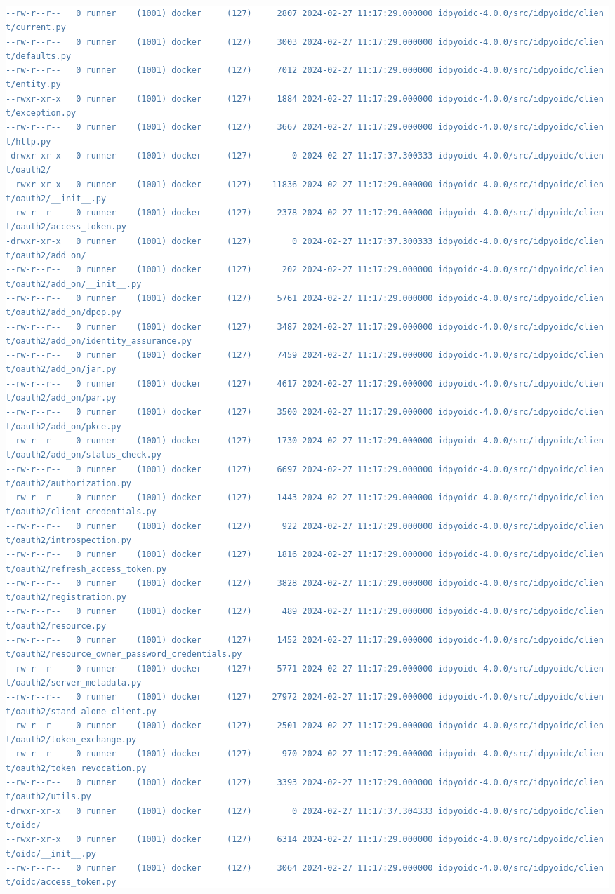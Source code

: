 ```diff
--rw-r--r--   0 runner    (1001) docker     (127)     2807 2024-02-27 11:17:29.000000 idpyoidc-4.0.0/src/idpyoidc/client/current.py
--rw-r--r--   0 runner    (1001) docker     (127)     3003 2024-02-27 11:17:29.000000 idpyoidc-4.0.0/src/idpyoidc/client/defaults.py
--rw-r--r--   0 runner    (1001) docker     (127)     7012 2024-02-27 11:17:29.000000 idpyoidc-4.0.0/src/idpyoidc/client/entity.py
--rwxr-xr-x   0 runner    (1001) docker     (127)     1884 2024-02-27 11:17:29.000000 idpyoidc-4.0.0/src/idpyoidc/client/exception.py
--rw-r--r--   0 runner    (1001) docker     (127)     3667 2024-02-27 11:17:29.000000 idpyoidc-4.0.0/src/idpyoidc/client/http.py
-drwxr-xr-x   0 runner    (1001) docker     (127)        0 2024-02-27 11:17:37.300333 idpyoidc-4.0.0/src/idpyoidc/client/oauth2/
--rwxr-xr-x   0 runner    (1001) docker     (127)    11836 2024-02-27 11:17:29.000000 idpyoidc-4.0.0/src/idpyoidc/client/oauth2/__init__.py
--rw-r--r--   0 runner    (1001) docker     (127)     2378 2024-02-27 11:17:29.000000 idpyoidc-4.0.0/src/idpyoidc/client/oauth2/access_token.py
-drwxr-xr-x   0 runner    (1001) docker     (127)        0 2024-02-27 11:17:37.300333 idpyoidc-4.0.0/src/idpyoidc/client/oauth2/add_on/
--rw-r--r--   0 runner    (1001) docker     (127)      202 2024-02-27 11:17:29.000000 idpyoidc-4.0.0/src/idpyoidc/client/oauth2/add_on/__init__.py
--rw-r--r--   0 runner    (1001) docker     (127)     5761 2024-02-27 11:17:29.000000 idpyoidc-4.0.0/src/idpyoidc/client/oauth2/add_on/dpop.py
--rw-r--r--   0 runner    (1001) docker     (127)     3487 2024-02-27 11:17:29.000000 idpyoidc-4.0.0/src/idpyoidc/client/oauth2/add_on/identity_assurance.py
--rw-r--r--   0 runner    (1001) docker     (127)     7459 2024-02-27 11:17:29.000000 idpyoidc-4.0.0/src/idpyoidc/client/oauth2/add_on/jar.py
--rw-r--r--   0 runner    (1001) docker     (127)     4617 2024-02-27 11:17:29.000000 idpyoidc-4.0.0/src/idpyoidc/client/oauth2/add_on/par.py
--rw-r--r--   0 runner    (1001) docker     (127)     3500 2024-02-27 11:17:29.000000 idpyoidc-4.0.0/src/idpyoidc/client/oauth2/add_on/pkce.py
--rw-r--r--   0 runner    (1001) docker     (127)     1730 2024-02-27 11:17:29.000000 idpyoidc-4.0.0/src/idpyoidc/client/oauth2/add_on/status_check.py
--rw-r--r--   0 runner    (1001) docker     (127)     6697 2024-02-27 11:17:29.000000 idpyoidc-4.0.0/src/idpyoidc/client/oauth2/authorization.py
--rw-r--r--   0 runner    (1001) docker     (127)     1443 2024-02-27 11:17:29.000000 idpyoidc-4.0.0/src/idpyoidc/client/oauth2/client_credentials.py
--rw-r--r--   0 runner    (1001) docker     (127)      922 2024-02-27 11:17:29.000000 idpyoidc-4.0.0/src/idpyoidc/client/oauth2/introspection.py
--rw-r--r--   0 runner    (1001) docker     (127)     1816 2024-02-27 11:17:29.000000 idpyoidc-4.0.0/src/idpyoidc/client/oauth2/refresh_access_token.py
--rw-r--r--   0 runner    (1001) docker     (127)     3828 2024-02-27 11:17:29.000000 idpyoidc-4.0.0/src/idpyoidc/client/oauth2/registration.py
--rw-r--r--   0 runner    (1001) docker     (127)      489 2024-02-27 11:17:29.000000 idpyoidc-4.0.0/src/idpyoidc/client/oauth2/resource.py
--rw-r--r--   0 runner    (1001) docker     (127)     1452 2024-02-27 11:17:29.000000 idpyoidc-4.0.0/src/idpyoidc/client/oauth2/resource_owner_password_credentials.py
--rw-r--r--   0 runner    (1001) docker     (127)     5771 2024-02-27 11:17:29.000000 idpyoidc-4.0.0/src/idpyoidc/client/oauth2/server_metadata.py
--rw-r--r--   0 runner    (1001) docker     (127)    27972 2024-02-27 11:17:29.000000 idpyoidc-4.0.0/src/idpyoidc/client/oauth2/stand_alone_client.py
--rw-r--r--   0 runner    (1001) docker     (127)     2501 2024-02-27 11:17:29.000000 idpyoidc-4.0.0/src/idpyoidc/client/oauth2/token_exchange.py
--rw-r--r--   0 runner    (1001) docker     (127)      970 2024-02-27 11:17:29.000000 idpyoidc-4.0.0/src/idpyoidc/client/oauth2/token_revocation.py
--rw-r--r--   0 runner    (1001) docker     (127)     3393 2024-02-27 11:17:29.000000 idpyoidc-4.0.0/src/idpyoidc/client/oauth2/utils.py
-drwxr-xr-x   0 runner    (1001) docker     (127)        0 2024-02-27 11:17:37.304333 idpyoidc-4.0.0/src/idpyoidc/client/oidc/
--rwxr-xr-x   0 runner    (1001) docker     (127)     6314 2024-02-27 11:17:29.000000 idpyoidc-4.0.0/src/idpyoidc/client/oidc/__init__.py
--rw-r--r--   0 runner    (1001) docker     (127)     3064 2024-02-27 11:17:29.000000 idpyoidc-4.0.0/src/idpyoidc/client/oidc/access_token.py
```